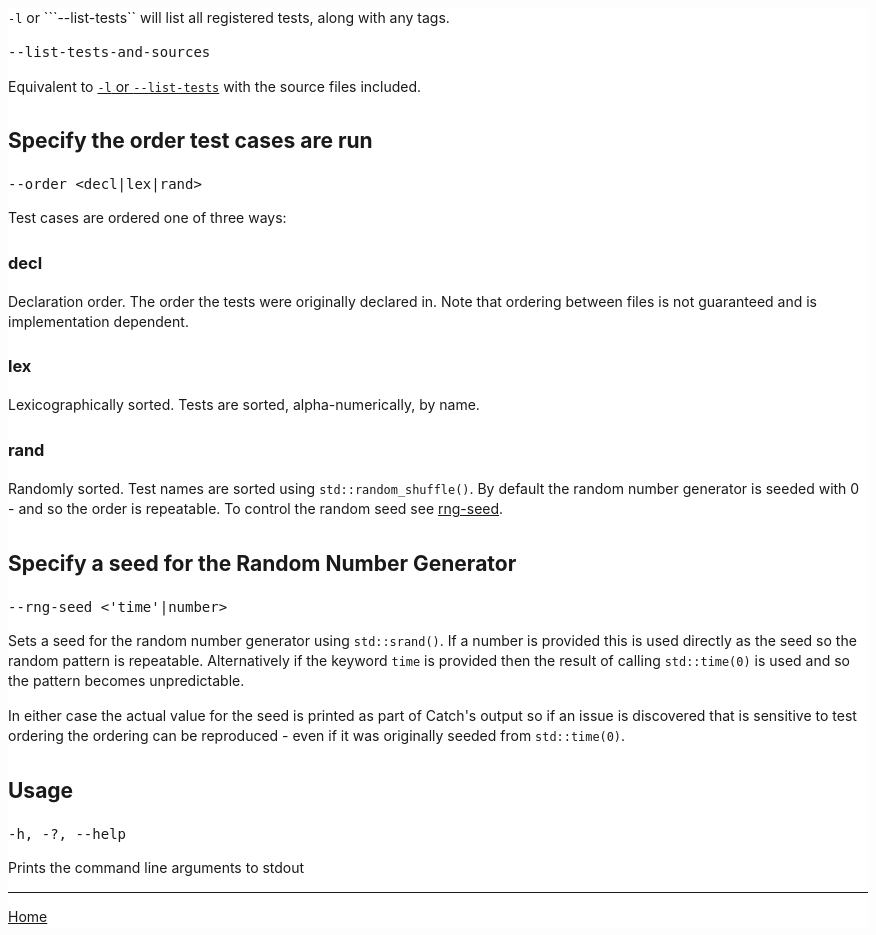 ```-l``` or ```--list-tests`` will list all registered tests, along with any tags.
<pre>--list-tests-and-sources</pre>

Equivalent to <a href="#listing-available-tests-tags-or-reporters">```-l``` or ```--list-tests```</a> with the source files included.


<a id="order"></a>
## Specify the order test cases are run
<pre>--order &lt;decl|lex|rand&gt;</pre>

Test cases are ordered one of three ways:


### decl
Declaration order. The order the tests were originally declared in. Note that ordering between files is not guaranteed and is implementation dependent.

### lex
Lexicographically sorted. Tests are sorted, alpha-numerically, by name.

### rand
Randomly sorted. Test names are sorted using ```std::random_shuffle()```. By default the random number generator is seeded with 0 - and so the order is repeatable. To control the random seed see <a href="#rng-seed">rng-seed</a>.

<a id="rng-seed"></a>
## Specify a seed for the Random Number Generator
<pre>--rng-seed &lt;'time'|number&gt;</pre>

Sets a seed for the random number generator using ```std::srand()```. 
If a number is provided this is used directly as the seed so the random pattern is repeatable.
Alternatively if the keyword ```time``` is provided then the result of calling ```std::time(0)``` is used and so the pattern becomes unpredictable.

In either case the actual value for the seed is printed as part of Catch's output so if an issue is discovered that is sensitive to test ordering the ordering can be reproduced - even if it was originally seeded from ```std::time(0)```.

<a id="usage"></a>
## Usage
<pre>-h, -?, --help</pre>

Prints the command line arguments to stdout

---

[Home](Readme.md)